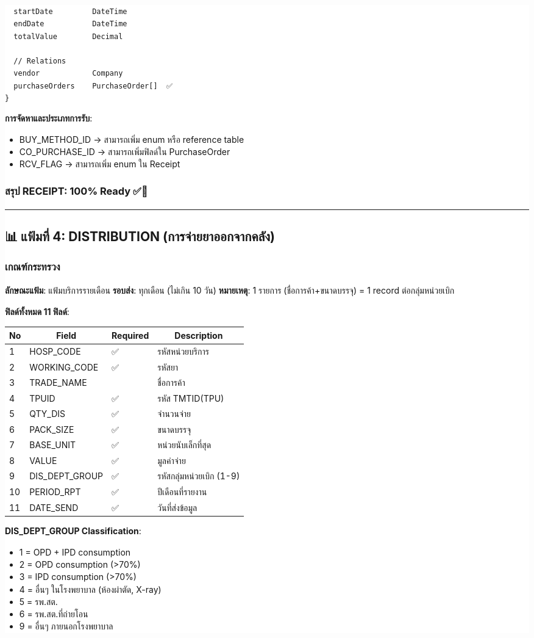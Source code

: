 ```prisma
  startDate         DateTime
  endDate           DateTime
  totalValue        Decimal

  // Relations
  vendor            Company
  purchaseOrders    PurchaseOrder[]  ✅
}
```

**การจัดหาและประเภทการรับ**:
- BUY_METHOD_ID → สามารถเพิ่ม enum หรือ reference table
- CO_PURCHASE_ID → สามารถเพิ่มฟิลด์ใน PurchaseOrder
- RCV_FLAG → สามารถเพิ่ม enum ใน Receipt

### สรุป RECEIPT: **100% Ready** ✅🎉

---

## 📊 แฟ้มที่ 4: DISTRIBUTION (การจ่ายยาออกจากคลัง)

### เกณฑ์กระทรวง

**ลักษณะแฟ้ม**: แฟ้มบริการรายเดือน
**รอบส่ง**: ทุกเดือน (ไม่เกิน 10 วัน)
**หมายเหตุ**: 1 รายการ (ชื่อการค้า+ขนาดบรรจุ) = 1 record ต่อกลุ่มหน่วยเบิก

**ฟิลด์ทั้งหมด 11 ฟิลด์**:

| No | Field | Required | Description |
|----|-------|----------|-------------|
| 1 | HOSP_CODE | ✅ | รหัสหน่วยบริการ |
| 2 | WORKING_CODE | ✅ | รหัสยา |
| 3 | TRADE_NAME | | ชื่อการค้า |
| 4 | TPUID | ✅ | รหัส TMTID(TPU) |
| 5 | QTY_DIS | ✅ | จำนวนจ่าย |
| 6 | PACK_SIZE | ✅ | ขนาดบรรจุ |
| 7 | BASE_UNIT | ✅ | หน่วยนับเล็กที่สุด |
| 8 | VALUE | ✅ | มูลค่าจ่าย |
| 9 | DIS_DEPT_GROUP | ✅ | รหัสกลุ่มหน่วยเบิก (1-9) |
| 10 | PERIOD_RPT | ✅ | ปีเดือนที่รายงาน |
| 11 | DATE_SEND | ✅ | วันที่ส่งข้อมูล |

**DIS_DEPT_GROUP Classification**:
- 1 = OPD + IPD consumption
- 2 = OPD consumption (>70%)
- 3 = IPD consumption (>70%)
- 4 = อื่นๆ ในโรงพยาบาล (ห้องผ่าตัด, X-ray)
- 5 = รพ.สต.
- 6 = รพ.สต.ที่ถ่ายโอน
- 9 = อื่นๆ ภายนอกโรงพยาบาล
